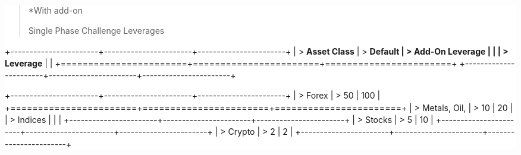 > \*With add-on
>
> Single Phase Challenge Leverages

+-----------------------+-----------------------+-----------------------+
| > **Asset Class**     | > **Default           | > **Add-On Leverage** |
|                       | > Leverage**          |                       |
+=======================+=======================+=======================+
+-----------------------+-----------------------+-----------------------+

+-----------------------+-----------------------+-----------------------+
| > Forex               | > 50                  | 100                   |
+=======================+=======================+=======================+
| > Metals, Oil,        | > 10                  | 20                    |
| > Indices             |                       |                       |
+-----------------------+-----------------------+-----------------------+
| > Stocks              | > 5                   | 10                    |
+-----------------------+-----------------------+-----------------------+
| > Crypto              | > 2                   | 2                     |
+-----------------------+-----------------------+-----------------------+

